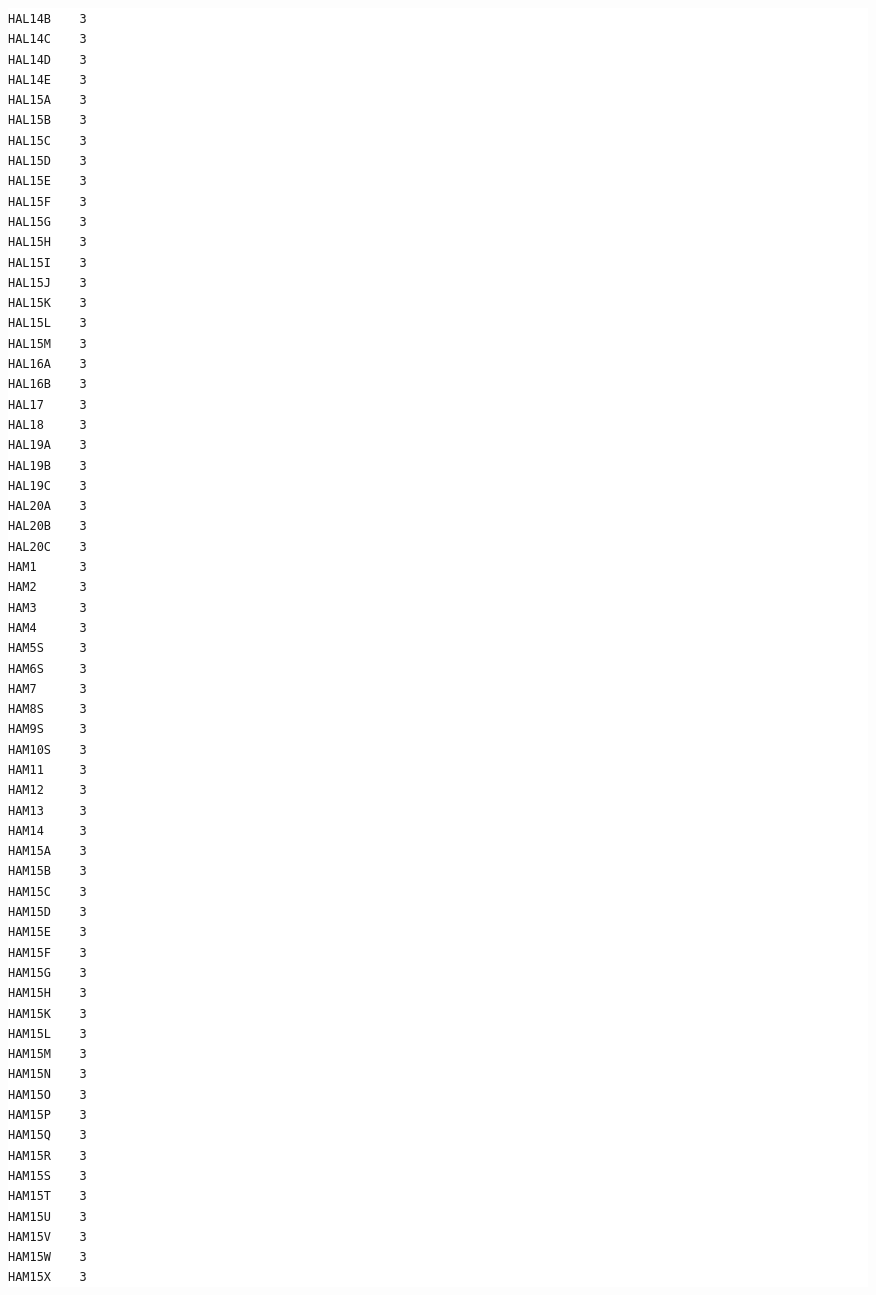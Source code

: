 ```sas
HAL14B    3
HAL14C    3
HAL14D    3
HAL14E    3
HAL15A    3
HAL15B    3
HAL15C    3
HAL15D    3
HAL15E    3
HAL15F    3
HAL15G    3
HAL15H    3
HAL15I    3
HAL15J    3
HAL15K    3
HAL15L    3
HAL15M    3
HAL16A    3
HAL16B    3
HAL17     3
HAL18     3
HAL19A    3
HAL19B    3
HAL19C    3
HAL20A    3
HAL20B    3
HAL20C    3
HAM1      3
HAM2      3
HAM3      3
HAM4      3
HAM5S     3
HAM6S     3
HAM7      3
HAM8S     3
HAM9S     3
HAM10S    3
HAM11     3
HAM12     3
HAM13     3
HAM14     3
HAM15A    3
HAM15B    3
HAM15C    3
HAM15D    3
HAM15E    3
HAM15F    3
HAM15G    3
HAM15H    3
HAM15K    3
HAM15L    3
HAM15M    3
HAM15N    3
HAM15O    3
HAM15P    3
HAM15Q    3
HAM15R    3
HAM15S    3
HAM15T    3
HAM15U    3
HAM15V    3
HAM15W    3
HAM15X    3
```